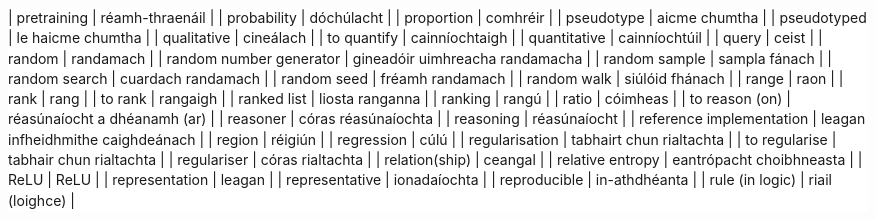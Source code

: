 | pretraining                            | réamh-thraenáil                          |
| probability                            | dóchúlacht                               |
| proportion                             | comhréir                                 |
| pseudotype                             | aicme chumtha                            |
| pseudotyped                            | le haicme chumtha                        |
| qualitative                            | cineálach                                |
| to quantify                            | cainníochtaigh                           |
| quantitative                           | cainníochtúil                            |
| query                                  | ceist                                    |
| random                                 | randamach                                |
| random number generator                | gineadóir uimhreacha randamacha          |
| random sample                          | sampla fánach                            |
| random search                          | cuardach randamach                       |
| random seed                            | fréamh randamach                         |
| random walk                            | siúlóid fhánach                          |
| range                                  | raon                                     |
| rank                                   | rang                                     |
| to rank                                | rangaigh                                 |
| ranked list                            | liosta ranganna                          |
| ranking                                | rangú                                    |
| ratio                                  | cóimheas                                 |
| to reason (on)                         | réasúnaíocht a dhéanamh (ar)             |
| reasoner                               | córas réasúnaíochta                      |
| reasoning                              | réasúnaíocht                             |
| reference implementation               | leagan infheidhmithe caighdeánach        |
| region                                 | réigiún                                  |
| regression                             | cúlú                                     |
| regularisation                         | tabhairt chun rialtachta                 |
| to regularise                          | tabhair chun rialtachta                  |
| regulariser                            | córas rialtachta                         |
| relation(ship)                         | ceangal                                  |
| relative entropy                       | eantrópacht choibhneasta                 |
| ReLU                                   | ReLU                                     |
| representation                         | leagan                                   |
| representative                         | ionadaíochta                             |
| reproducible                           | in-athdhéanta                            |
| rule (in logic)                        | riail (loighce)                          |